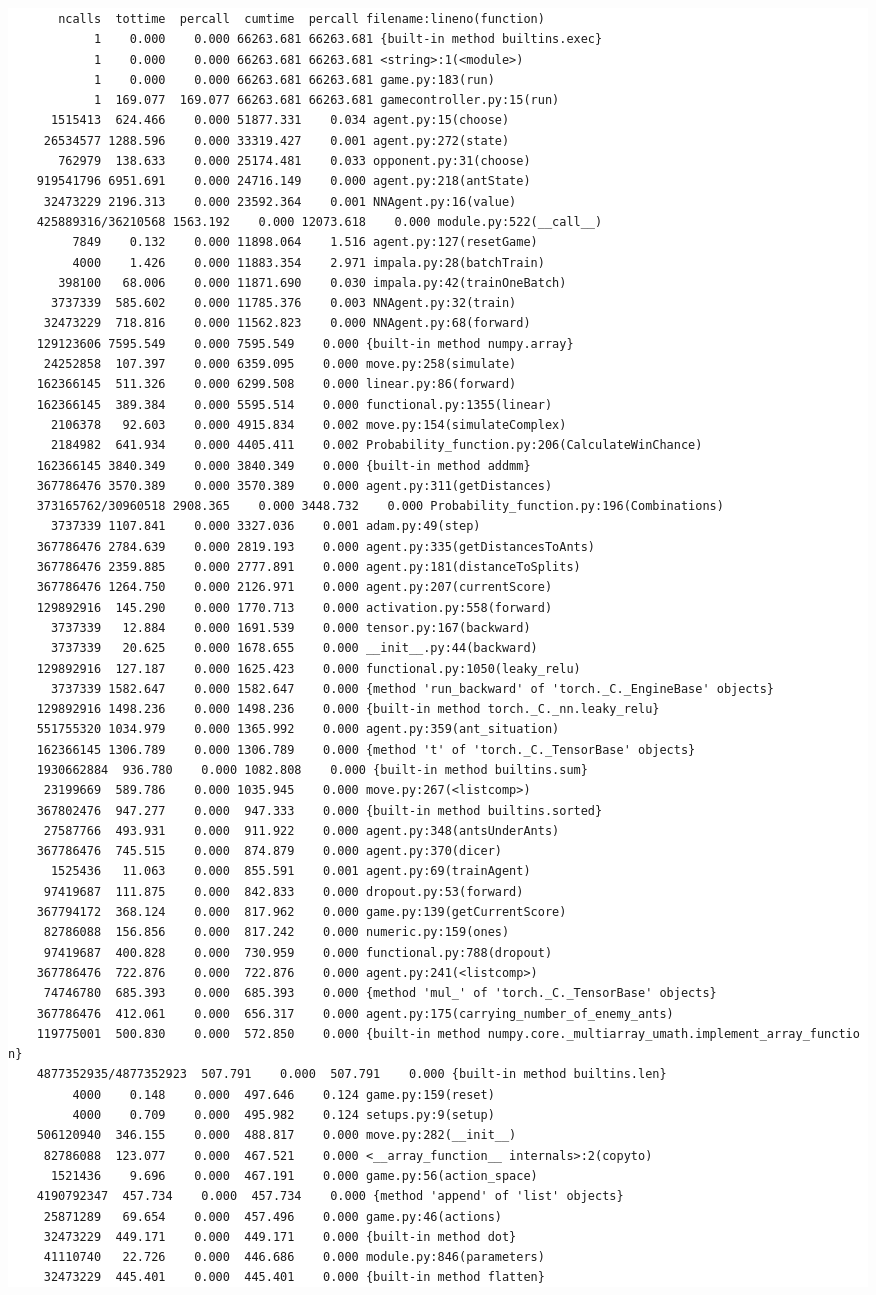            ncalls  tottime  percall  cumtime  percall filename:lineno(function)
                1    0.000    0.000 66263.681 66263.681 {built-in method builtins.exec}
                1    0.000    0.000 66263.681 66263.681 <string>:1(<module>)
                1    0.000    0.000 66263.681 66263.681 game.py:183(run)
                1  169.077  169.077 66263.681 66263.681 gamecontroller.py:15(run)
          1515413  624.466    0.000 51877.331    0.034 agent.py:15(choose)
         26534577 1288.596    0.000 33319.427    0.001 agent.py:272(state)
           762979  138.633    0.000 25174.481    0.033 opponent.py:31(choose)
        919541796 6951.691    0.000 24716.149    0.000 agent.py:218(antState)
         32473229 2196.313    0.000 23592.364    0.001 NNAgent.py:16(value)
        425889316/36210568 1563.192    0.000 12073.618    0.000 module.py:522(__call__)
             7849    0.132    0.000 11898.064    1.516 agent.py:127(resetGame)
             4000    1.426    0.000 11883.354    2.971 impala.py:28(batchTrain)
           398100   68.006    0.000 11871.690    0.030 impala.py:42(trainOneBatch)
          3737339  585.602    0.000 11785.376    0.003 NNAgent.py:32(train)
         32473229  718.816    0.000 11562.823    0.000 NNAgent.py:68(forward)
        129123606 7595.549    0.000 7595.549    0.000 {built-in method numpy.array}
         24252858  107.397    0.000 6359.095    0.000 move.py:258(simulate)
        162366145  511.326    0.000 6299.508    0.000 linear.py:86(forward)
        162366145  389.384    0.000 5595.514    0.000 functional.py:1355(linear)
          2106378   92.603    0.000 4915.834    0.002 move.py:154(simulateComplex)
          2184982  641.934    0.000 4405.411    0.002 Probability_function.py:206(CalculateWinChance)
        162366145 3840.349    0.000 3840.349    0.000 {built-in method addmm}
        367786476 3570.389    0.000 3570.389    0.000 agent.py:311(getDistances)
        373165762/30960518 2908.365    0.000 3448.732    0.000 Probability_function.py:196(Combinations)
          3737339 1107.841    0.000 3327.036    0.001 adam.py:49(step)
        367786476 2784.639    0.000 2819.193    0.000 agent.py:335(getDistancesToAnts)
        367786476 2359.885    0.000 2777.891    0.000 agent.py:181(distanceToSplits)
        367786476 1264.750    0.000 2126.971    0.000 agent.py:207(currentScore)
        129892916  145.290    0.000 1770.713    0.000 activation.py:558(forward)
          3737339   12.884    0.000 1691.539    0.000 tensor.py:167(backward)
          3737339   20.625    0.000 1678.655    0.000 __init__.py:44(backward)
        129892916  127.187    0.000 1625.423    0.000 functional.py:1050(leaky_relu)
          3737339 1582.647    0.000 1582.647    0.000 {method 'run_backward' of 'torch._C._EngineBase' objects}
        129892916 1498.236    0.000 1498.236    0.000 {built-in method torch._C._nn.leaky_relu}
        551755320 1034.979    0.000 1365.992    0.000 agent.py:359(ant_situation)
        162366145 1306.789    0.000 1306.789    0.000 {method 't' of 'torch._C._TensorBase' objects}
        1930662884  936.780    0.000 1082.808    0.000 {built-in method builtins.sum}
         23199669  589.786    0.000 1035.945    0.000 move.py:267(<listcomp>)
        367802476  947.277    0.000  947.333    0.000 {built-in method builtins.sorted}
         27587766  493.931    0.000  911.922    0.000 agent.py:348(antsUnderAnts)
        367786476  745.515    0.000  874.879    0.000 agent.py:370(dicer)
          1525436   11.063    0.000  855.591    0.001 agent.py:69(trainAgent)
         97419687  111.875    0.000  842.833    0.000 dropout.py:53(forward)
        367794172  368.124    0.000  817.962    0.000 game.py:139(getCurrentScore)
         82786088  156.856    0.000  817.242    0.000 numeric.py:159(ones)
         97419687  400.828    0.000  730.959    0.000 functional.py:788(dropout)
        367786476  722.876    0.000  722.876    0.000 agent.py:241(<listcomp>)
         74746780  685.393    0.000  685.393    0.000 {method 'mul_' of 'torch._C._TensorBase' objects}
        367786476  412.061    0.000  656.317    0.000 agent.py:175(carrying_number_of_enemy_ants)
        119775001  500.830    0.000  572.850    0.000 {built-in method numpy.core._multiarray_umath.implement_array_function}
        4877352935/4877352923  507.791    0.000  507.791    0.000 {built-in method builtins.len}
             4000    0.148    0.000  497.646    0.124 game.py:159(reset)
             4000    0.709    0.000  495.982    0.124 setups.py:9(setup)
        506120940  346.155    0.000  488.817    0.000 move.py:282(__init__)
         82786088  123.077    0.000  467.521    0.000 <__array_function__ internals>:2(copyto)
          1521436    9.696    0.000  467.191    0.000 game.py:56(action_space)
        4190792347  457.734    0.000  457.734    0.000 {method 'append' of 'list' objects}
         25871289   69.654    0.000  457.496    0.000 game.py:46(actions)
         32473229  449.171    0.000  449.171    0.000 {built-in method dot}
         41110740   22.726    0.000  446.686    0.000 module.py:846(parameters)
         32473229  445.401    0.000  445.401    0.000 {built-in method flatten}